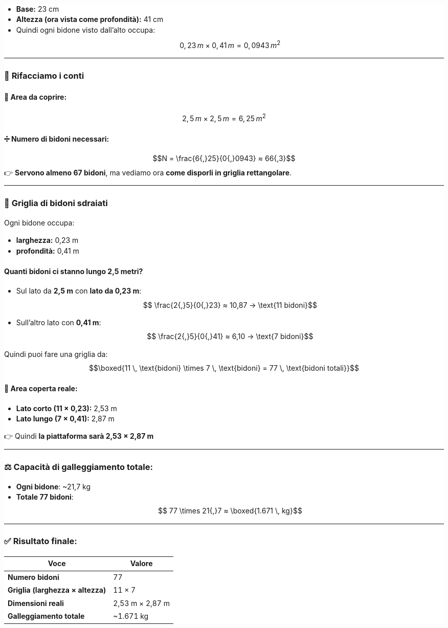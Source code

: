 - **Base:** 23 cm
- **Altezza (ora vista come profondità):** 41 cm
- Quindi ogni bidone visto dall’alto occupa:
  $$  0{,}23 \, m \times 0{,}41 \, m = 0{,}0943 \, m^2$$

***

### 🧮 **Rifacciamo i conti**

#### 📏 Area da coprire:
$$2{,}5 \, m \times 2{,}5 \, m = 6{,}25 \, m^2$$

#### ➗ Numero di bidoni necessari:
$$N = \frac{6{,}25}{0{,}0943} ≈ 66{,3}$$
👉 **Servono almeno 67 bidoni**, ma vediamo ora **come disporli in griglia rettangolare**.

***

### 🔲 **Griglia di bidoni sdraiati**

Ogni bidone occupa:
- **larghezza:** 0,23 m
- **profondità:** 0,41 m

#### Quanti bidoni ci stanno lungo 2,5 metri?

- Sul lato da **2,5 m** con **lato da 0,23 m**:
  $$  \frac{2{,}5}{0{,}23} ≈ 10,87 → \text{11 bidoni}$$

- Sull’altro lato con **0,41 m**:
  $$  \frac{2{,}5}{0{,}41} ≈ 6,10 → \text{7 bidoni}$$

Quindi puoi fare una griglia da:
$$\boxed{11 \, \text{bidoni} \times 7 \, \text{bidoni} = 77 \, \text{bidoni totali}}$$

#### 🔲 Area coperta reale:
- **Lato corto (11 × 0,23):** 2,53 m
- **Lato lungo (7 × 0,41):** 2,87 m

👉 Quindi **la piattaforma sarà 2,53 × 2,87 m**

***

### ⚖️ Capacità di galleggiamento totale:
- **Ogni bidone**: ~21,7 kg
- **Totale 77 bidoni**:
  $$  77 \times 21{,}7 ≈ \boxed{1.671 \, kg}$$

***

### ✅ Risultato finale:

| Voce | Valore |
| --- | --- |
| **Numero bidoni** | 77 |
| **Griglia (larghezza × altezza)** | 11 × 7 |
| **Dimensioni reali** | 2,53 m × 2,87 m |
| **Galleggiamento totale** | ~1.671 kg |
